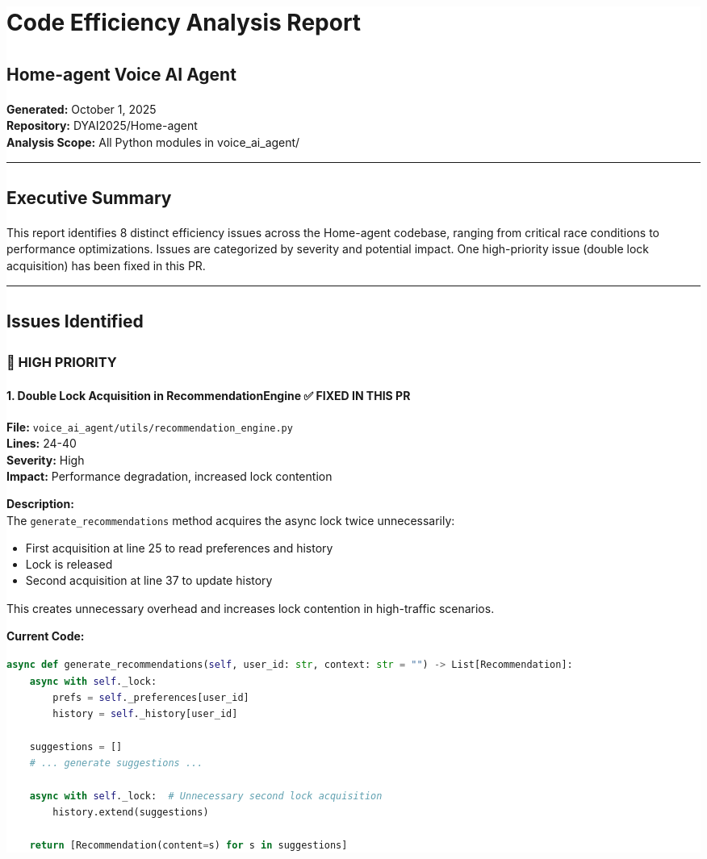 # Code Efficiency Analysis Report
## Home-agent Voice AI Agent

**Generated:** October 1, 2025  
**Repository:** DYAI2025/Home-agent  
**Analysis Scope:** All Python modules in voice_ai_agent/

---

## Executive Summary

This report identifies 8 distinct efficiency issues across the Home-agent codebase, ranging from critical race conditions to performance optimizations. Issues are categorized by severity and potential impact. One high-priority issue (double lock acquisition) has been fixed in this PR.

---

## Issues Identified

### 🔴 HIGH PRIORITY

#### 1. Double Lock Acquisition in RecommendationEngine ✅ **FIXED IN THIS PR**

**File:** `voice_ai_agent/utils/recommendation_engine.py`  
**Lines:** 24-40  
**Severity:** High  
**Impact:** Performance degradation, increased lock contention

**Description:**  
The `generate_recommendations` method acquires the async lock twice unnecessarily:
- First acquisition at line 25 to read preferences and history
- Lock is released
- Second acquisition at line 37 to update history

This creates unnecessary overhead and increases lock contention in high-traffic scenarios.

**Current Code:**
```python
async def generate_recommendations(self, user_id: str, context: str = "") -> List[Recommendation]:
    async with self._lock:
        prefs = self._preferences[user_id]
        history = self._history[user_id]
    
    suggestions = []
    # ... generate suggestions ...
    
    async with self._lock:  # Unnecessary second lock acquisition
        history.extend(suggestions)
    
    return [Recommendation(content=s) for s in suggestions]
```
